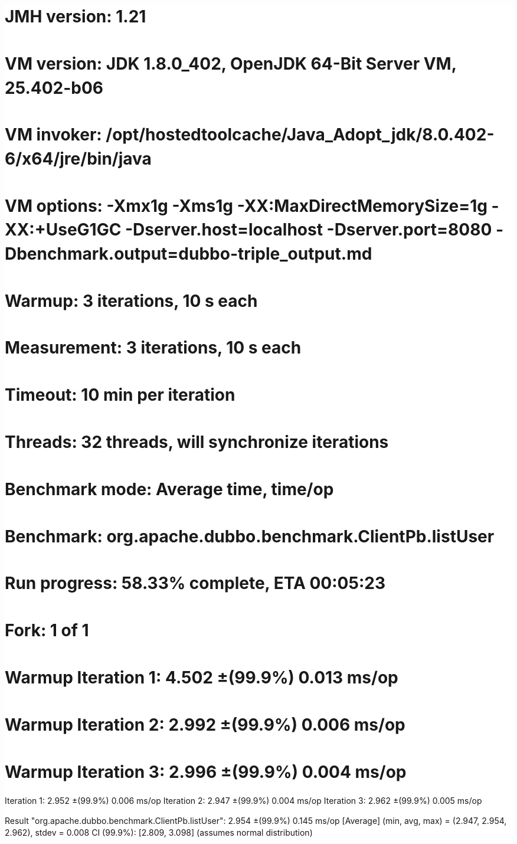 
# JMH version: 1.21
# VM version: JDK 1.8.0_402, OpenJDK 64-Bit Server VM, 25.402-b06
# VM invoker: /opt/hostedtoolcache/Java_Adopt_jdk/8.0.402-6/x64/jre/bin/java
# VM options: -Xmx1g -Xms1g -XX:MaxDirectMemorySize=1g -XX:+UseG1GC -Dserver.host=localhost -Dserver.port=8080 -Dbenchmark.output=dubbo-triple_output.md
# Warmup: 3 iterations, 10 s each
# Measurement: 3 iterations, 10 s each
# Timeout: 10 min per iteration
# Threads: 32 threads, will synchronize iterations
# Benchmark mode: Average time, time/op
# Benchmark: org.apache.dubbo.benchmark.ClientPb.listUser

# Run progress: 58.33% complete, ETA 00:05:23
# Fork: 1 of 1
# Warmup Iteration   1: 4.502 ±(99.9%) 0.013 ms/op
# Warmup Iteration   2: 2.992 ±(99.9%) 0.006 ms/op
# Warmup Iteration   3: 2.996 ±(99.9%) 0.004 ms/op
Iteration   1: 2.952 ±(99.9%) 0.006 ms/op
Iteration   2: 2.947 ±(99.9%) 0.004 ms/op
Iteration   3: 2.962 ±(99.9%) 0.005 ms/op


Result "org.apache.dubbo.benchmark.ClientPb.listUser":
  2.954 ±(99.9%) 0.145 ms/op [Average]
  (min, avg, max) = (2.947, 2.954, 2.962), stdev = 0.008
  CI (99.9%): [2.809, 3.098] (assumes normal distribution)

